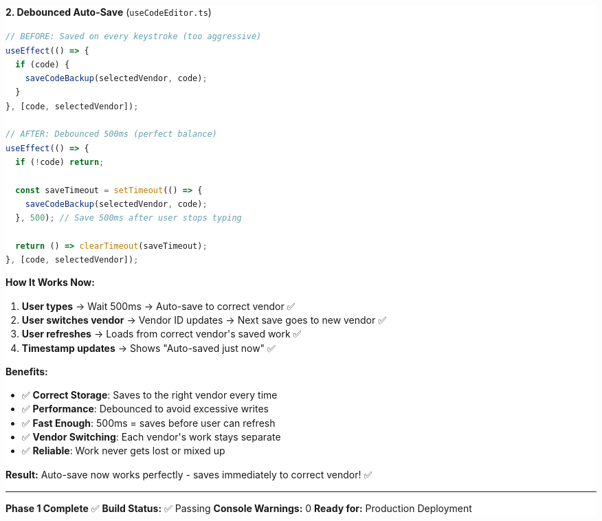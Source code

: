 **2. Debounced Auto-Save** (`useCodeEditor.ts`)
```typescript
// BEFORE: Saved on every keystroke (too aggressive)
useEffect(() => {
  if (code) {
    saveCodeBackup(selectedVendor, code);
  }
}, [code, selectedVendor]);

// AFTER: Debounced 500ms (perfect balance)
useEffect(() => {
  if (!code) return;

  const saveTimeout = setTimeout(() => {
    saveCodeBackup(selectedVendor, code);
  }, 500); // Save 500ms after user stops typing

  return () => clearTimeout(saveTimeout);
}, [code, selectedVendor]);
```

**How It Works Now:**

1. **User types** → Wait 500ms → Auto-save to correct vendor ✅
2. **User switches vendor** → Vendor ID updates → Next save goes to new vendor ✅
3. **User refreshes** → Loads from correct vendor's saved work ✅
4. **Timestamp updates** → Shows "Auto-saved just now" ✅

**Benefits:**
- ✅ **Correct Storage**: Saves to the right vendor every time
- ✅ **Performance**: Debounced to avoid excessive writes
- ✅ **Fast Enough**: 500ms = saves before user can refresh
- ✅ **Vendor Switching**: Each vendor's work stays separate
- ✅ **Reliable**: Work never gets lost or mixed up

**Result:** Auto-save now works perfectly - saves immediately to correct vendor! ✅

---

**Phase 1 Complete** ✅
**Build Status:** ✅ Passing
**Console Warnings:** 0
**Ready for:** Production Deployment
